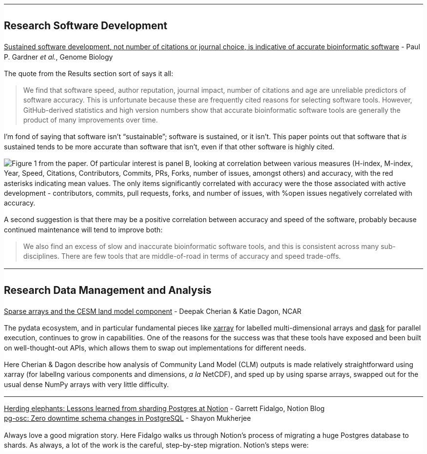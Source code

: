 ----------

## Research Software Development

[Sustained software development, not number of citations or journal choice, is indicative of accurate bioinformatic software](https://genomebiology.biomedcentral.com/articles/10.1186/s13059-022-02625-x) - Paul P. Gardner *et al.*, Genome Biology

The quote from the Results section sort of says it all:

> We find that software speed, author reputation, journal impact, number of citations and age are unreliable predictors of software accuracy. This is unfortunate because these are frequently cited reasons for selecting software tools. However, GitHub-derived statistics and high version numbers show that accurate bioinformatic software tools are generally the product of many improvements over time.

I’m fond of saying that software isn’t “sustainable”; software is sustained, or it isn’t.  This paper points out that software that *is* sustained tends to be more accurate than software that isn’t, even if that other software is highly cited.

![Figure 1 from the paper.  Of particular interest is panel B, looking at correlation between various measures (H-index, M-index, Year, Speed, Citations, Contributors, Commits, PRs, Forks, number of issues, amongst others) and accuracy, with the red asterisks indicating mean values.  The only items significantly correlated with accuracy were the those associated with active development - contributors, commits, pull requests, forks, and number of issues, with %open issues negatively correlated with accuracy.](https://media.springernature.com/full/springer-static/image/art%3A10.1186%2Fs13059-022-02625-x/MediaObjects/13059_2022_2625_Fig1_HTML.png?as=webp)

A second suggestion is that there may be a positive correlation between accuracy and speed of the software, probably because continued maintenance will tend to improve both:

> We also find an excess of slow and inaccurate bioinformatic software tools, and this is consistent across many sub-disciplines. There are few tools that are middle-of-road in terms of accuracy and speed trade-offs.

----------

## Research Data Management and Analysis

[Sparse arrays and the CESM land model component](https://ncar.github.io/esds/posts/2022/sparse-PFT-gridding/) - Deepak Cherian & Katie Dagon, NCAR

The pydata ecosystem, and in particular fundamental pieces like [xarray](https://docs.xarray.dev/en/stable/) for labelled multi-dimensional arrays and [dask](http://dask.org/) for parallel execution, continues to grow in capabilities.  One of the reasons for the success was that these tools have exposed and been built on well-thought-out APIs, which allows them to swap out implementations for different needs.

Here Cherian & Dagon describe how analysis of Community Land Model (CLM) outputs is made relatively straightforward using xarray (for labellng various components and dimensions, *a la* NetCDF), and sped up by using sparse arrays, swapped out for the usual dense NumPy arrays with very little difficulty.

----------

[Herding elephants: Lessons learned from sharding Postgres at Notion](https://www.notion.so/blog/sharding-postgres-at-notion) - Garrett Fidalgo, Notion Blog<br/>
[pg-osc: Zero downtime schema changes in PostgreSQL](https://www.shayon.dev/post/2022/47/pg-osc-zero-downtime-schema-changes-in-postgresql/) - Shayon Mukherjee

Always love a good migration story.  Here Fidalgo walks us through Notion’s process of migrating a huge Postgres database to shards.  As always, a lot of the work is the careful, step-by-step migration.  Notion’s steps were:
